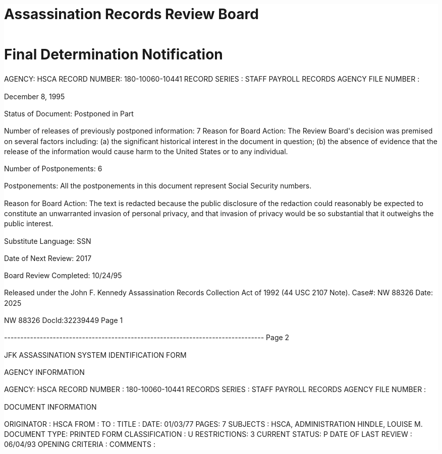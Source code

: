 # Assassination Records Review Board
# Final Determination Notification

AGENCY: HSCA
RECORD NUMBER: 180-10060-10441
RECORD SERIES : STAFF PAYROLL RECORDS
AGENCY FILE NUMBER :

December 8, 1995

Status of Document: Postponed in Part

Number of releases of previously postponed information: 7
Reason for Board Action: The Review Board's decision was premised on several factors including: (a) the significant historical interest in the document in question; (b) the absence of evidence that the release of the information would cause harm to the United States or to any individual.

Number of Postponements: 6

Postponements: All the postponements in this document represent Social Security numbers.

Reason for Board Action: The text is redacted because the public disclosure of the redaction could reasonably be expected to constitute an unwarranted invasion of personal privacy, and that invasion of privacy would be so substantial that it outweighs the public interest.

Substitute Language: SSN

Date of Next Review: 2017

Board Review Completed: 10/24/95

Released under the John F. Kennedy Assassination Records Collection Act of 1992 (44 USC 2107 Note).
Case#: NW 88326 Date: 2025

NW 88326
DocId:32239449 Page 1


-------------------------------------------------------------------------------- Page 2

JFK ASSASSINATION SYSTEM
IDENTIFICATION FORM

AGENCY INFORMATION

AGENCY: HSCA
RECORD NUMBER : 180-10060-10441
RECORDS SERIES :
STAFF PAYROLL RECORDS
AGENCY FILE NUMBER :

DOCUMENT INFORMATION

ORIGINATOR : HSCA
FROM :
TO :
TITLE :
DATE: 01/03/77
PAGES: 7
SUBJECTS :
HSCA, ADMINISTRATION
HINDLE, LOUISE M.
DOCUMENT TYPE: PRINTED FORM
CLASSIFICATION : U
RESTRICTIONS: 3
CURRENT STATUS: P
DATE OF LAST REVIEW : 06/04/93
OPENING CRITERIA :
COMMENTS :